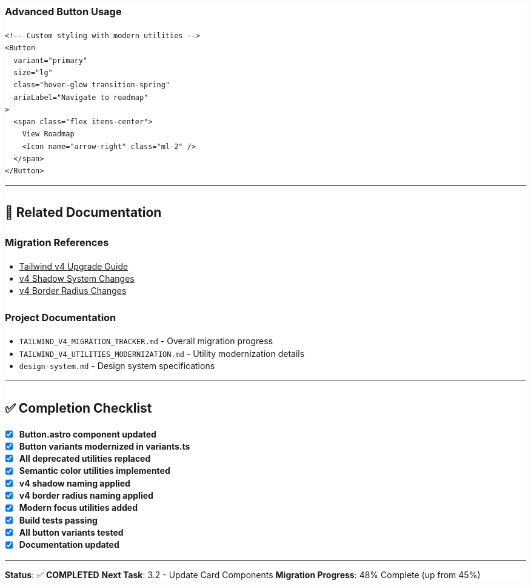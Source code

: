 ### **Advanced Button Usage**
```astro
<!-- Custom styling with modern utilities -->
<Button
  variant="primary"
  size="lg"
  class="hover-glow transition-spring"
  ariaLabel="Navigate to roadmap"
>
  <span class="flex items-center">
    View Roadmap
    <Icon name="arrow-right" class="ml-2" />
  </span>
</Button>
```

---

## 🔗 **Related Documentation**

### **Migration References**
- [Tailwind v4 Upgrade Guide](https://tailwindcss.com/docs/upgrade-guide)
- [v4 Shadow System Changes](https://tailwindcss.com/docs/box-shadow)
- [v4 Border Radius Changes](https://tailwindcss.com/docs/border-radius)

### **Project Documentation**
- `TAILWIND_V4_MIGRATION_TRACKER.md` - Overall migration progress
- `TAILWIND_V4_UTILITIES_MODERNIZATION.md` - Utility modernization details
- `design-system.md` - Design system specifications

---

## ✅ **Completion Checklist**

- [x] **Button.astro component updated**
- [x] **Button variants modernized in variants.ts**
- [x] **All deprecated utilities replaced**
- [x] **Semantic color utilities implemented**
- [x] **v4 shadow naming applied**
- [x] **v4 border radius naming applied**
- [x] **Modern focus utilities added**
- [x] **Build tests passing**
- [x] **All button variants tested**
- [x] **Documentation updated**

---

**Status**: ✅ **COMPLETED**
**Next Task**: 3.2 - Update Card Components
**Migration Progress**: 48% Complete (up from 45%)